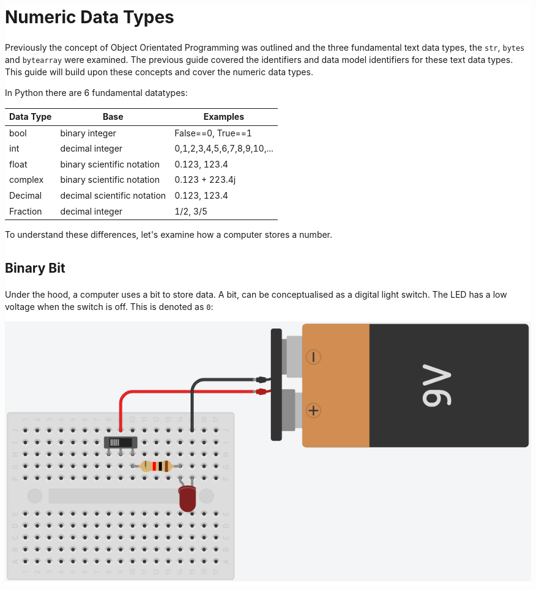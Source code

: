 # Numeric Data Types

Previously the concept of Object Orientated Programming was outlined and the three fundamental text data types, the ```str```, ```bytes``` and ```bytearray``` were examined. The previous guide covered the identifiers and data model identifiers for these text data types. This guide will build upon these concepts and cover the numeric data types.

In Python there are 6 fundamental datatypes:

|Data Type|Base|Examples|
|---|---|---|
|bool|binary integer|False==0, True==1|
|int|decimal integer|0,1,2,3,4,5,6,7,8,9,10,...|
|float|binary scientific notation|0.123, 123.4|
|complex|binary scientific notation|0.123 + 223.4j|
|Decimal|decimal scientific notation|0.123, 123.4|
|Fraction|decimal integer|1/2, 3/5|

To understand these differences, let's examine how a computer stores a number.

## Binary Bit

Under the hood, a computer uses a bit to store data. A bit, can be conceptualised as a digital light switch. The LED has a low voltage when the switch is off. This is denoted as ```0```:

![img_001](images/img_001.png)
